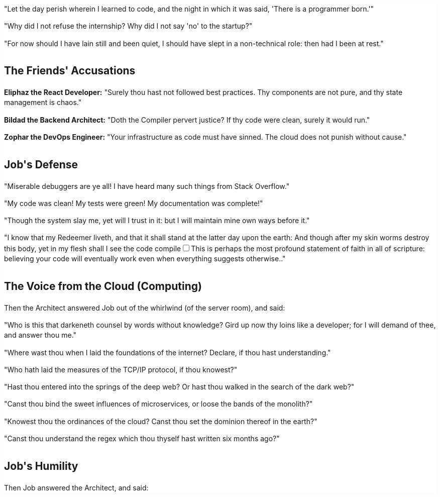 "Let the day perish wherein I learned to code, and the night in which it was said, 'There is a programmer born.'"

"Why did I not refuse the internship? Why did I not say 'no' to the startup?"

"For now should I have lain still and been quiet, I should have slept in a non-technical role: then had I been at rest."

## The Friends' Accusations

**Eliphaz the React Developer:** "Surely thou hast not followed best practices. Thy components are not pure, and thy state management is chaos."

**Bildad the Backend Architect:** "Doth the Compiler pervert justice? If thy code were clean, surely it would run."

**Zophar the DevOps Engineer:** "Your infrastructure as code must have sinned. The cloud does not punish without cause."

## Job's Defense

"Miserable debuggers are ye all! I have heard many such things from Stack Overflow."

"My code was clean! My tests were green! My documentation was complete!"

"Though the system slay me, yet will I trust in it: but I will maintain mine own ways before it."

"I know that my Redeemer liveth, and that it shall stand at the latter day upon the earth: And though after my skin worms destroy this body, yet in my flesh shall I see the code compile<label for="sn-job-faith" class="margin-toggle sidenote-number"></label><input type="checkbox" id="sn-job-faith" class="margin-toggle"/><span class="sidenote">This is perhaps the most profound statement of faith in all of scripture: believing your code will eventually work even when everything suggests otherwise.</span>."

## The Voice from the Cloud (Computing)

Then the Architect answered Job out of the whirlwind (of the server room), and said:

"Who is this that darkeneth counsel by words without knowledge? Gird up now thy loins like a developer; for I will demand of thee, and answer thou me."

"Where wast thou when I laid the foundations of the internet? Declare, if thou hast understanding."

"Who hath laid the measures of the TCP/IP protocol, if thou knowest?"

"Hast thou entered into the springs of the deep web? Or hast thou walked in the search of the dark web?"

"Canst thou bind the sweet influences of microservices, or loose the bands of the monolith?"

"Knowest thou the ordinances of the cloud? Canst thou set the dominion thereof in the earth?"

"Canst thou understand the regex which thou thyself hast written six months ago?"

## Job's Humility

Then Job answered the Architect, and said:
